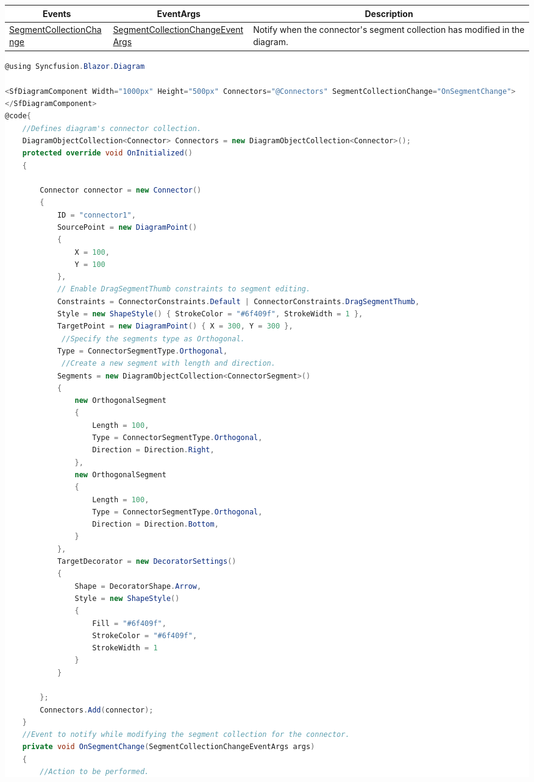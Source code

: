 | Events | EventArgs | Description |
|----------------|--------------|--------------|
| [SegmentCollectionChange](https://help.syncfusion.com/cr/blazor/Syncfusion.Blazor.Diagram.SfDiagramComponent.html#Syncfusion_Blazor_Diagram_SfDiagramComponent_SegmentCollectionChange) | [SegmentCollectionChangeEventArgs](https://help.syncfusion.com/cr/blazor/Syncfusion.Blazor.Diagram.SegmentCollectionChangeEventArgs.html) | Notify when the connector's segment collection has modified in the diagram. |

```csharp
@using Syncfusion.Blazor.Diagram

<SfDiagramComponent Width="1000px" Height="500px" Connectors="@Connectors" SegmentCollectionChange="OnSegmentChange">
</SfDiagramComponent>
@code{
    //Defines diagram's connector collection.
    DiagramObjectCollection<Connector> Connectors = new DiagramObjectCollection<Connector>();
    protected override void OnInitialized()
    {

        Connector connector = new Connector()
        {
            ID = "connector1",
            SourcePoint = new DiagramPoint()
            {
                X = 100,
                Y = 100
            },
            // Enable DragSegmentThumb constraints to segment editing.
            Constraints = ConnectorConstraints.Default | ConnectorConstraints.DragSegmentThumb,
            Style = new ShapeStyle() { StrokeColor = "#6f409f", StrokeWidth = 1 },
            TargetPoint = new DiagramPoint() { X = 300, Y = 300 },
             //Specify the segments type as Orthogonal.
            Type = ConnectorSegmentType.Orthogonal,
             //Create a new segment with length and direction.
            Segments = new DiagramObjectCollection<ConnectorSegment>()
            {
                new OrthogonalSegment 
                {
                    Length = 100,
                    Type = ConnectorSegmentType.Orthogonal,
                    Direction = Direction.Right, 
                },
                new OrthogonalSegment 
                {
                    Length = 100,
                    Type = ConnectorSegmentType.Orthogonal,
                    Direction = Direction.Bottom, 
                } 
            },
            TargetDecorator = new DecoratorSettings()
            {
                Shape = DecoratorShape.Arrow,
                Style = new ShapeStyle()
                {
                    Fill = "#6f409f",
                    StrokeColor = "#6f409f",
                    StrokeWidth = 1
                }
            }

        };
        Connectors.Add(connector);
    }
    //Event to notify while modifying the segment collection for the connector.
    private void OnSegmentChange(SegmentCollectionChangeEventArgs args)
    {
        //Action to be performed.
```